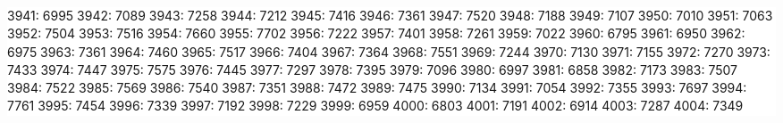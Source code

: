 3941: 6995
3942: 7089
3943: 7258
3944: 7212
3945: 7416
3946: 7361
3947: 7520
3948: 7188
3949: 7107
3950: 7010
3951: 7063
3952: 7504
3953: 7516
3954: 7660
3955: 7702
3956: 7222
3957: 7401
3958: 7261
3959: 7022
3960: 6795
3961: 6950
3962: 6975
3963: 7361
3964: 7460
3965: 7517
3966: 7404
3967: 7364
3968: 7551
3969: 7244
3970: 7130
3971: 7155
3972: 7270
3973: 7433
3974: 7447
3975: 7575
3976: 7445
3977: 7297
3978: 7395
3979: 7096
3980: 6997
3981: 6858
3982: 7173
3983: 7507
3984: 7522
3985: 7569
3986: 7540
3987: 7351
3988: 7472
3989: 7475
3990: 7134
3991: 7054
3992: 7355
3993: 7697
3994: 7761
3995: 7454
3996: 7339
3997: 7192
3998: 7229
3999: 6959
4000: 6803
4001: 7191
4002: 6914
4003: 7287
4004: 7349